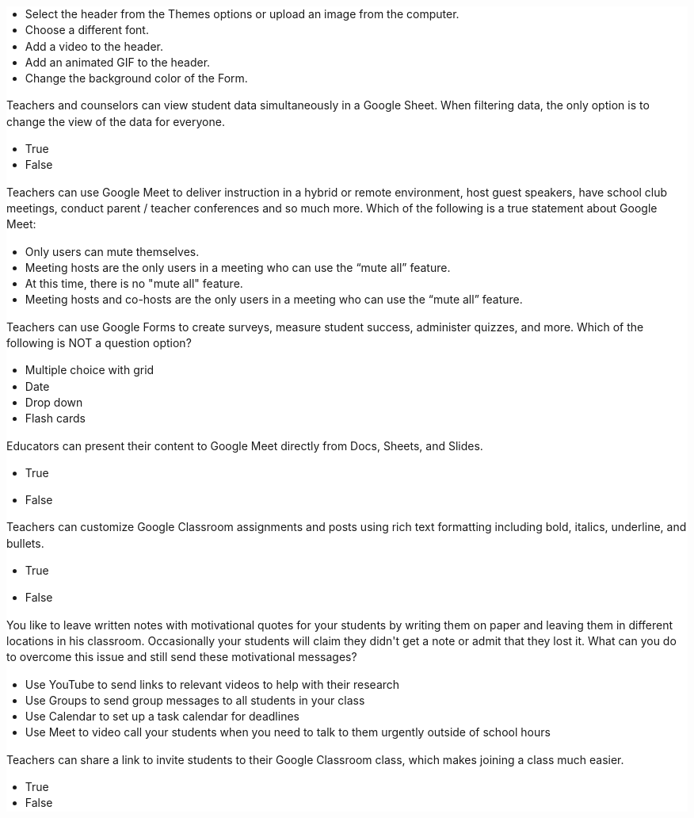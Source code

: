 *   Select the header from the Themes options or upload an image from the computer.
*   Choose a different font.
*   Add a video to the header.
*   Add an animated GIF to the header.
*   Change the background color of the Form.

Teachers and counselors can view student data simultaneously in a Google Sheet. When filtering data, the only option is to change the view of the data for everyone.

*   True
*   False

Teachers can use Google Meet to deliver instruction in a hybrid or remote environment, host guest speakers, have school club meetings, conduct parent / teacher conferences and so much more. Which of the following is a true statement about Google Meet:

*   Only users can mute themselves.
*   Meeting hosts are the only users in a meeting who can use the “mute all” feature.
*   At this time, there is no "mute all" feature.
*   Meeting hosts and co-hosts are the only users in a meeting who can use the “mute all” feature.

Teachers can use Google Forms to create surveys, measure student success, administer quizzes, and more. Which of the following is NOT a question option?

*   Multiple choice with grid
*   Date
*   Drop down
*   Flash cards

Educators can present their content to Google Meet directly from Docs, Sheets, and Slides.

*   True

*   False

Teachers can customize Google Classroom assignments and posts using rich text formatting including bold, italics, underline, and bullets.

*   True

*   False

You like to leave written notes with motivational quotes for your students by writing them on paper and leaving them in different locations in his classroom. Occasionally your students will claim they didn't get a note or admit that they lost it. What can you do to overcome this issue and still send these motivational messages?

*   Use YouTube to send links to relevant videos to help with their research
*   Use Groups to send group messages to all students in your class
*   Use Calendar to set up a task calendar for deadlines
*   Use Meet to video call your students when you need to talk to them urgently outside of school hours

Teachers can share a link to invite students to their Google Classroom class, which makes joining a class much easier.

*   True
*   False
